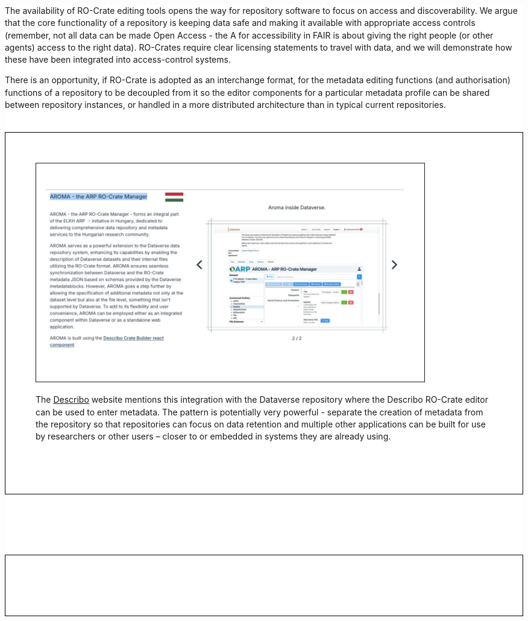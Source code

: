 The availability of RO-Crate editing tools opens the way for repository software to focus on access and discoverability.
We argue that the core functionality of a repository is keeping data safe and making it available with appropriate access controls (remember, not all data can be made Open Access - the A for accessibility in FAIR is about giving the right people (or other agents) access to the right data). RO-Crates require clear licensing statements to travel with data, and we will demonstrate how these have been integrated into access-control systems.

There is an opportunity, if RO-Crate is adopted as an interchange format, for the metadata editing functions (and authorisation) functions of a repository to be decoupled from it so the editor components for a particular metadata profile can be shared between repository instances, or handled in a more distributed architecture than in typical current repositories.

<br>

</section>

<section  typeof='http://purl.org/ontology/bibo/Slide' style="border:1px solid black;     margin-bottom: 100px; padding: 50px">
<img src='Slide15.png' alt=' :: ' title='Slide: 15' border='1'  width='85%%'/>

The [Describo](https://describo.github.io/describo-users.html) website mentions this integration with the Dataverse repository where the Describo RO-Crate editor can be used to enter metadata. The pattern is potentially very powerful - separate the creation of metadata from the repository so that repositories can focus on data retention and multiple other applications can be built for use by researchers or other users – closer to or embedded in systems they are already using.

<br>

</section>

<section  typeof='http://purl.org/ontology/bibo/Slide' style="border:1px solid black;     margin-bottom: 100px; padding: 50px">